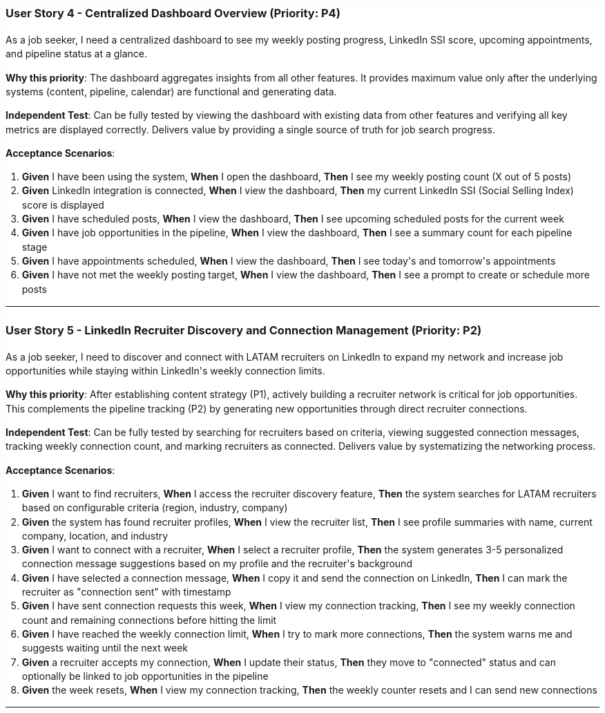 
### User Story 4 - Centralized Dashboard Overview (Priority: P4)

As a job seeker, I need a centralized dashboard to see my weekly posting progress, LinkedIn SSI score, upcoming appointments, and pipeline status at a glance.

**Why this priority**: The dashboard aggregates insights from all other features. It provides maximum value only after the underlying systems (content, pipeline, calendar) are functional and generating data.

**Independent Test**: Can be fully tested by viewing the dashboard with existing data from other features and verifying all key metrics are displayed correctly. Delivers value by providing a single source of truth for job search progress.

**Acceptance Scenarios**:

1. **Given** I have been using the system, **When** I open the dashboard, **Then** I see my weekly posting count (X out of 5 posts)
2. **Given** LinkedIn integration is connected, **When** I view the dashboard, **Then** my current LinkedIn SSI (Social Selling Index) score is displayed
3. **Given** I have scheduled posts, **When** I view the dashboard, **Then** I see upcoming scheduled posts for the current week
4. **Given** I have job opportunities in the pipeline, **When** I view the dashboard, **Then** I see a summary count for each pipeline stage
5. **Given** I have appointments scheduled, **When** I view the dashboard, **Then** I see today's and tomorrow's appointments
6. **Given** I have not met the weekly posting target, **When** I view the dashboard, **Then** I see a prompt to create or schedule more posts

---

### User Story 5 - LinkedIn Recruiter Discovery and Connection Management (Priority: P2)

As a job seeker, I need to discover and connect with LATAM recruiters on LinkedIn to expand my network and increase job opportunities while staying within LinkedIn's weekly connection limits.

**Why this priority**: After establishing content strategy (P1), actively building a recruiter network is critical for job opportunities. This complements the pipeline tracking (P2) by generating new opportunities through direct recruiter connections.

**Independent Test**: Can be fully tested by searching for recruiters based on criteria, viewing suggested connection messages, tracking weekly connection count, and marking recruiters as connected. Delivers value by systematizing the networking process.

**Acceptance Scenarios**:

1. **Given** I want to find recruiters, **When** I access the recruiter discovery feature, **Then** the system searches for LATAM recruiters based on configurable criteria (region, industry, company)
2. **Given** the system has found recruiter profiles, **When** I view the recruiter list, **Then** I see profile summaries with name, current company, location, and industry
3. **Given** I want to connect with a recruiter, **When** I select a recruiter profile, **Then** the system generates 3-5 personalized connection message suggestions based on my profile and the recruiter's background
4. **Given** I have selected a connection message, **When** I copy it and send the connection on LinkedIn, **Then** I can mark the recruiter as "connection sent" with timestamp
5. **Given** I have sent connection requests this week, **When** I view my connection tracking, **Then** I see my weekly connection count and remaining connections before hitting the limit
6. **Given** I have reached the weekly connection limit, **When** I try to mark more connections, **Then** the system warns me and suggests waiting until the next week
7. **Given** a recruiter accepts my connection, **When** I update their status, **Then** they move to "connected" status and can optionally be linked to job opportunities in the pipeline
8. **Given** the week resets, **When** I view my connection tracking, **Then** the weekly counter resets and I can send new connections

---